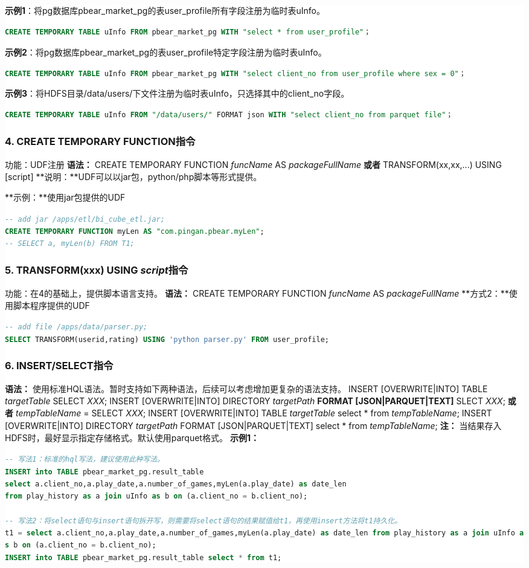 **示例1**：将pg数据库pbear_market_pg的表user_profile所有字段注册为临时表uInfo。

```sql
CREATE TEMPORARY TABLE uInfo FROM pbear_market_pg WITH "select * from user_profile"；
```

**示例2**：将pg数据库pbear_market_pg的表user_profile特定字段注册为临时表uInfo。

```sql
CREATE TEMPORARY TABLE uInfo FROM pbear_market_pg WITH "select client_no from user_profile where sex = 0"；
```
    
**示例3**：将HDFS目录/data/users/下文件注册为临时表uInfo，只选择其中的client_no字段。

```sql
CREATE TEMPORARY TABLE uInfo FROM "/data/users/" FORMAT json WITH "select client_no from parquet file"；
```

### 4. CREATE TEMPORARY FUNCTION指令
功能：UDF注册
**语法：**
CREATE TEMPORARY FUNCTION *funcName* AS *packageFullName*
**或者**
TRANSFORM(xx,xx,...) USING [script]
**说明：**UDF可以以jar包，python/php脚本等形式提供。

**示例：**使用jar包提供的UDF
```sql
-- add jar /apps/etl/bi_cube_etl.jar;
CREATE TEMPORARY FUNCTION myLen AS "com.pingan.pbear.myLen";
-- SELECT a, myLen(b) FROM T1;
```

### 5. TRANSFORM(xxx) USING *script*指令
功能：在4的基础上，提供脚本语言支持。
**语法：**
CREATE TEMPORARY FUNCTION *funcName* AS *packageFullName*
**方式2：**使用脚本程序提供的UDF
```sql
-- add file /apps/data/parser.py;
SELECT TRANSFORM(userid,rating) USING 'python parser.py' FROM user_profile;
```

### 6. INSERT/SELECT指令
**语法：** 使用标准HQL语法。暂时支持如下两种语法，后续可以考虑增加更复杂的语法支持。
INSERT [OVERWRITE|INTO] TABLE *targetTable* SELECT *XXX*;
INSERT [OVERWRITE|INTO]  DIRECTORY *targetPath*   **FORMAT [JSON|PARQUET|TEXT]** SLECT *XXX*; 
**或者**
*tempTableName* = SELECT *XXX*;
INSERT  [OVERWRITE|INTO] TABLE *targetTable*  select * from  *tempTableName*;
INSERT [OVERWRITE|INTO]  DIRECTORY *targetPath*  FORMAT  [JSON|PARQUET|TEXT] select * from *tempTableName*;
**注：** 当结果存入HDFS时，最好显示指定存储格式。默认使用parquet格式。
**示例1：**
```sql
-- 写法1：标准的hql写法，建议使用此种写法。
INSERT into TABLE pbear_market_pg.result_table 
select a.client_no,a.play_date,a.number_of_games,myLen(a.play_date) as date_len 
from play_history as a join uInfo as b on (a.client_no = b.client_no);
    
-- 写法2：将select语句与insert语句拆开写，则需要将select语句的结果赋值给t1，再使用insert方法将t1持久化。
t1 = select a.client_no,a.play_date,a.number_of_games,myLen(a.play_date) as date_len from play_history as a join uInfo as b on (a.client_no = b.client_no);
INSERT into TABLE pbear_market_pg.result_table select * from t1;
```

